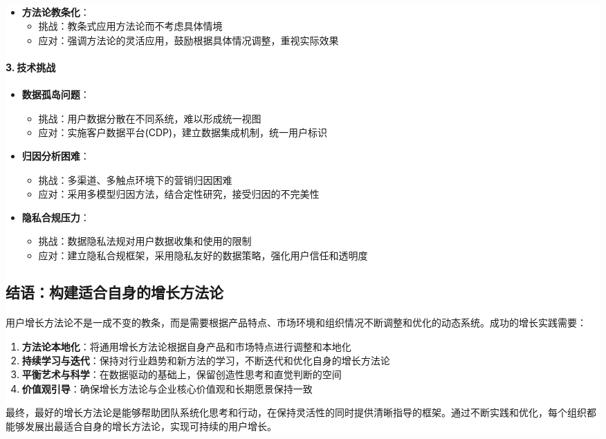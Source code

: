 - **方法论教条化**：
  - 挑战：教条式应用方法论而不考虑具体情境
  - 应对：强调方法论的灵活应用，鼓励根据具体情况调整，重视实际效果

#### 3. 技术挑战

- **数据孤岛问题**：
  - 挑战：用户数据分散在不同系统，难以形成统一视图
  - 应对：实施客户数据平台(CDP)，建立数据集成机制，统一用户标识

- **归因分析困难**：
  - 挑战：多渠道、多触点环境下的营销归因困难
  - 应对：采用多模型归因方法，结合定性研究，接受归因的不完美性

- **隐私合规压力**：
  - 挑战：数据隐私法规对用户数据收集和使用的限制
  - 应对：建立隐私合规框架，采用隐私友好的数据策略，强化用户信任和透明度

## 结语：构建适合自身的增长方法论

用户增长方法论不是一成不变的教条，而是需要根据产品特点、市场环境和组织情况不断调整和优化的动态系统。成功的增长实践需要：

1. **方法论本地化**：将通用增长方法论根据自身产品和市场特点进行调整和本地化
2. **持续学习与迭代**：保持对行业趋势和新方法的学习，不断迭代和优化自身的增长方法论
3. **平衡艺术与科学**：在数据驱动的基础上，保留创造性思考和直觉判断的空间
4. **价值观引导**：确保增长方法论与企业核心价值观和长期愿景保持一致

最终，最好的增长方法论是能够帮助团队系统化思考和行动，在保持灵活性的同时提供清晰指导的框架。通过不断实践和优化，每个组织都能够发展出最适合自身的增长方法论，实现可持续的用户增长。